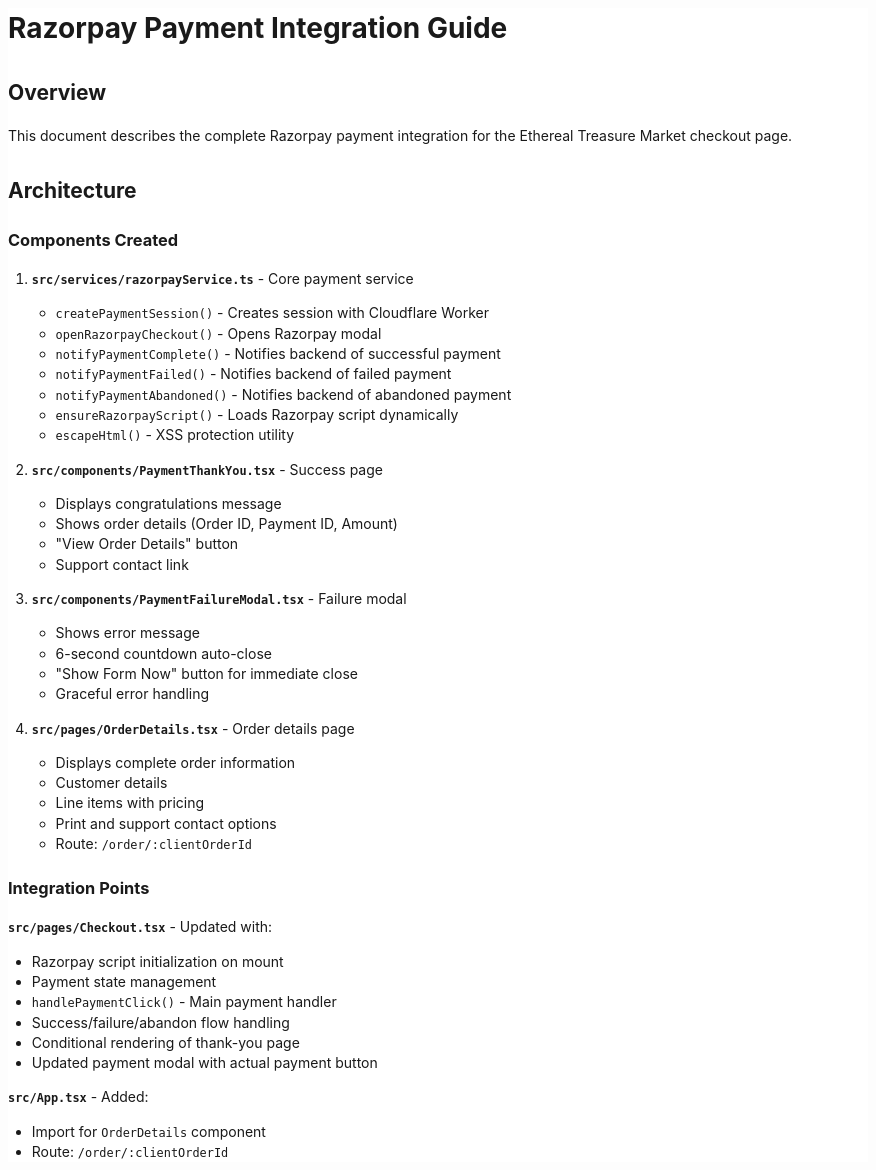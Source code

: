 # Razorpay Payment Integration Guide

## Overview
This document describes the complete Razorpay payment integration for the Ethereal Treasure Market checkout page.

## Architecture

### Components Created

1. **`src/services/razorpayService.ts`** - Core payment service
   - `createPaymentSession()` - Creates session with Cloudflare Worker
   - `openRazorpayCheckout()` - Opens Razorpay modal
   - `notifyPaymentComplete()` - Notifies backend of successful payment
   - `notifyPaymentFailed()` - Notifies backend of failed payment
   - `notifyPaymentAbandoned()` - Notifies backend of abandoned payment
   - `ensureRazorpayScript()` - Loads Razorpay script dynamically
   - `escapeHtml()` - XSS protection utility

2. **`src/components/PaymentThankYou.tsx`** - Success page
   - Displays congratulations message
   - Shows order details (Order ID, Payment ID, Amount)
   - "View Order Details" button
   - Support contact link

3. **`src/components/PaymentFailureModal.tsx`** - Failure modal
   - Shows error message
   - 6-second countdown auto-close
   - "Show Form Now" button for immediate close
   - Graceful error handling

4. **`src/pages/OrderDetails.tsx`** - Order details page
   - Displays complete order information
   - Customer details
   - Line items with pricing
   - Print and support contact options
   - Route: `/order/:clientOrderId`

### Integration Points

**`src/pages/Checkout.tsx`** - Updated with:
- Razorpay script initialization on mount
- Payment state management
- `handlePaymentClick()` - Main payment handler
- Success/failure/abandon flow handling
- Conditional rendering of thank-you page
- Updated payment modal with actual payment button

**`src/App.tsx`** - Added:
- Import for `OrderDetails` component
- Route: `/order/:clientOrderId`
